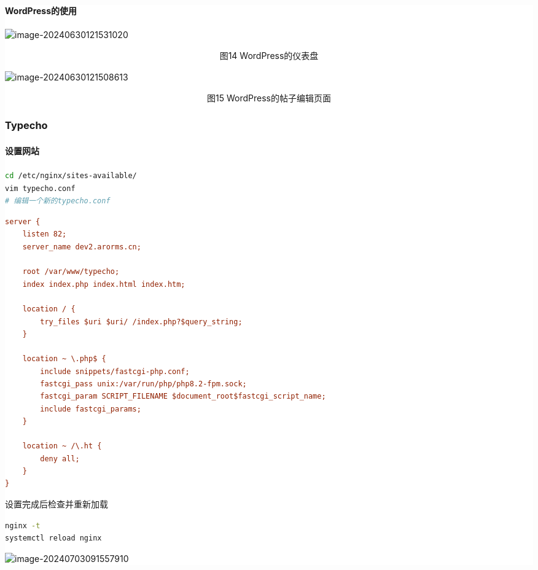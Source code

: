 #### WordPress的使用

![image-20240630121531020](C:\Users\Holme\AppData\Roaming\Typora\typora-user-images\image-20240630121531020.png)

<center>图14 WordPress的仪表盘</center>

![image-20240630121508613](C:\Users\Holme\AppData\Roaming\Typora\typora-user-images\image-20240630121508613.png)

<center>图15 WordPress的帖子编辑页面</center>

### Typecho

#### 设置网站

```bash
cd /etc/nginx/sites-available/
vim typecho.conf
# 编辑一个新的typecho.conf
```

```ini
server {
    listen 82;
    server_name dev2.arorms.cn;

    root /var/www/typecho;
    index index.php index.html index.htm;

    location / {
        try_files $uri $uri/ /index.php?$query_string;
    }

    location ~ \.php$ {
        include snippets/fastcgi-php.conf;
        fastcgi_pass unix:/var/run/php/php8.2-fpm.sock;
        fastcgi_param SCRIPT_FILENAME $document_root$fastcgi_script_name;
        include fastcgi_params;
    }

    location ~ /\.ht {
        deny all;
    }
}
```

设置完成后检查并重新加载

```bash
nginx -t
systemctl reload nginx
```

![image-20240703091557910](C:\Users\Holme\AppData\Roaming\Typora\typora-user-images\image-20240703091557910.png)
